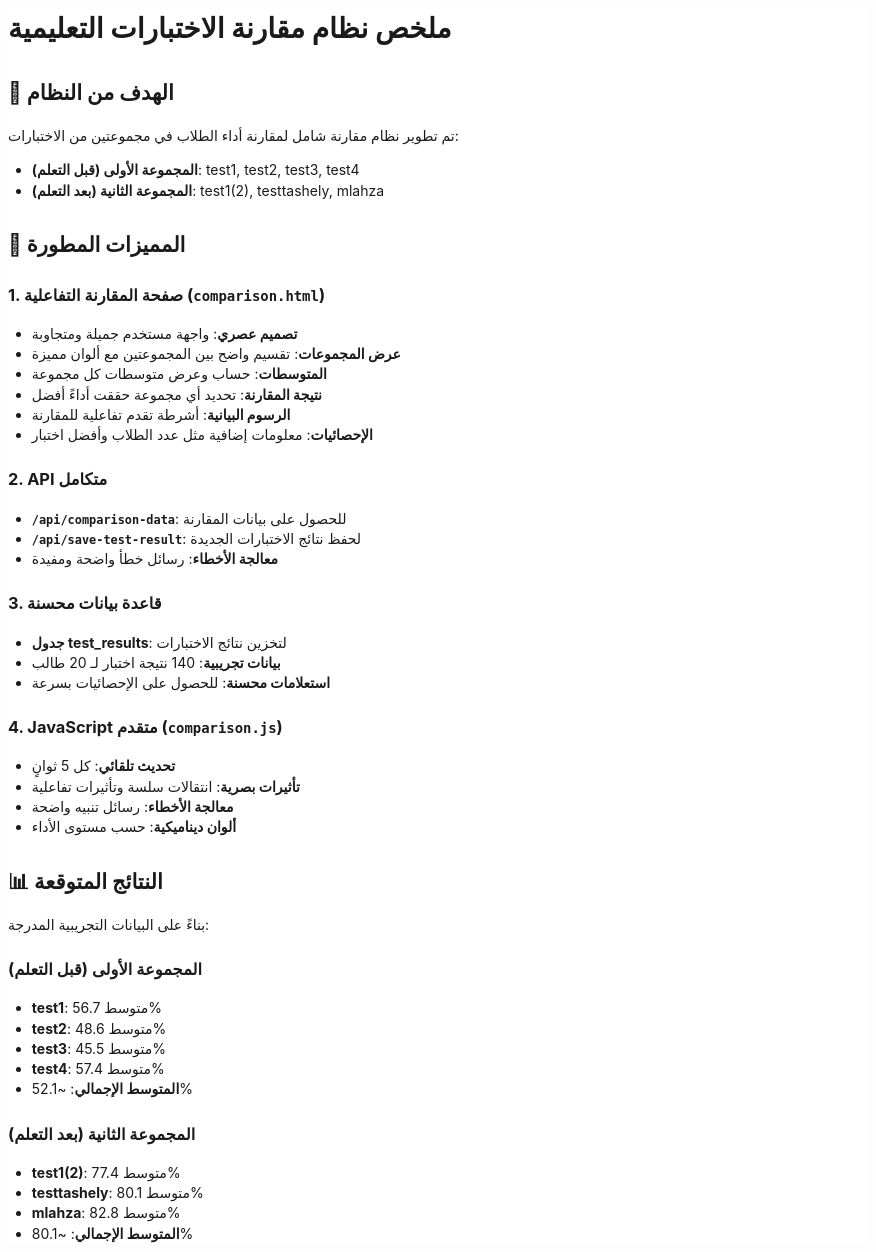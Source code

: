 # ملخص نظام مقارنة الاختبارات التعليمية

## 🎯 الهدف من النظام

تم تطوير نظام مقارنة شامل لمقارنة أداء الطلاب في مجموعتين من الاختبارات:
- **المجموعة الأولى (قبل التعلم)**: test1, test2, test3, test4
- **المجموعة الثانية (بعد التعلم)**: test1(2), testtashely, mlahza

## 🚀 المميزات المطورة

### 1. صفحة المقارنة التفاعلية (`comparison.html`)
- **تصميم عصري**: واجهة مستخدم جميلة ومتجاوبة
- **عرض المجموعات**: تقسيم واضح بين المجموعتين مع ألوان مميزة
- **المتوسطات**: حساب وعرض متوسطات كل مجموعة
- **نتيجة المقارنة**: تحديد أي مجموعة حققت أداءً أفضل
- **الرسوم البيانية**: أشرطة تقدم تفاعلية للمقارنة
- **الإحصائيات**: معلومات إضافية مثل عدد الطلاب وأفضل اختبار

### 2. API متكامل
- **`/api/comparison-data`**: للحصول على بيانات المقارنة
- **`/api/save-test-result`**: لحفظ نتائج الاختبارات الجديدة
- **معالجة الأخطاء**: رسائل خطأ واضحة ومفيدة

### 3. قاعدة بيانات محسنة
- **جدول test_results**: لتخزين نتائج الاختبارات
- **بيانات تجريبية**: 140 نتيجة اختبار لـ 20 طالب
- **استعلامات محسنة**: للحصول على الإحصائيات بسرعة

### 4. JavaScript متقدم (`comparison.js`)
- **تحديث تلقائي**: كل 5 ثوانٍ
- **تأثيرات بصرية**: انتقالات سلسة وتأثيرات تفاعلية
- **معالجة الأخطاء**: رسائل تنبيه واضحة
- **ألوان ديناميكية**: حسب مستوى الأداء

## 📊 النتائج المتوقعة

بناءً على البيانات التجريبية المدرجة:

### المجموعة الأولى (قبل التعلم)
- **test1**: متوسط 56.7%
- **test2**: متوسط 48.6%
- **test3**: متوسط 45.5%
- **test4**: متوسط 57.4%
- **المتوسط الإجمالي**: ~52.1%

### المجموعة الثانية (بعد التعلم)
- **test1(2)**: متوسط 77.4%
- **testtashely**: متوسط 80.1%
- **mlahza**: متوسط 82.8%
- **المتوسط الإجمالي**: ~80.1%
